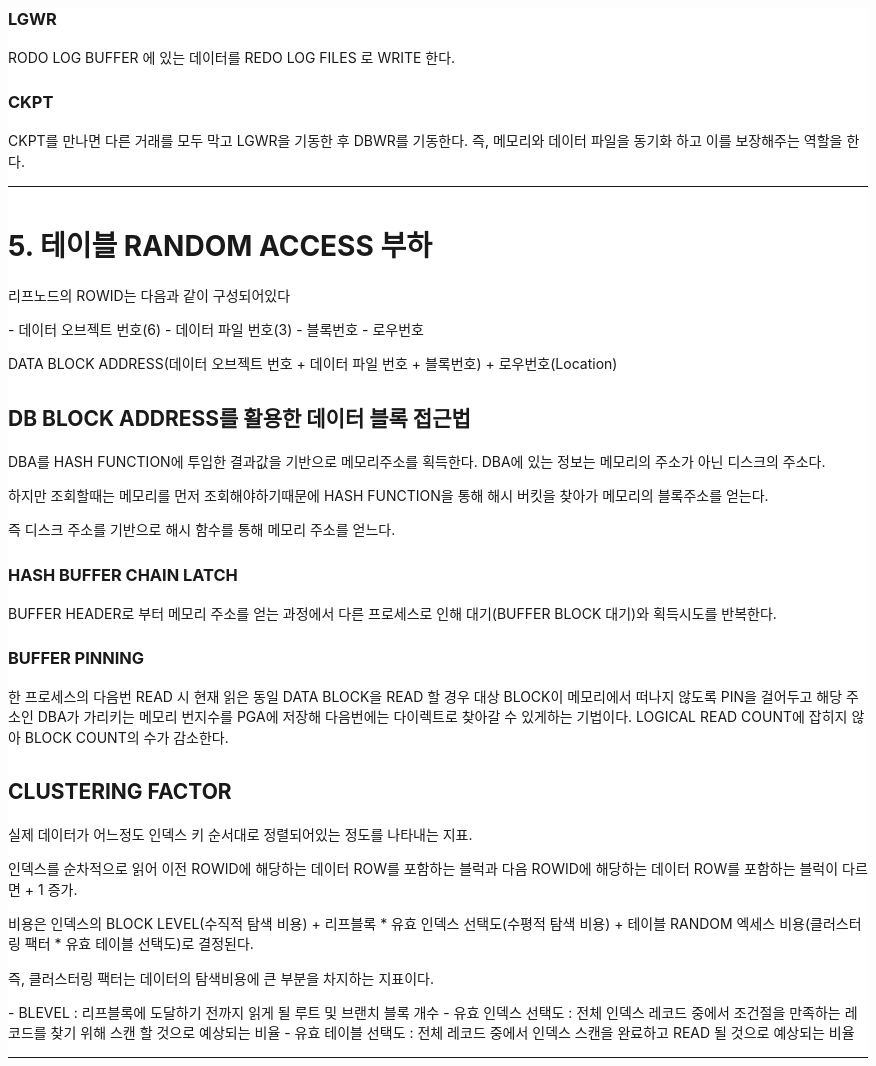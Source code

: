 ### LGWR

RODO LOG BUFFER 에 있는 데이터를 REDO LOG FILES 로 WRITE 한다.

### CKPT

CKPT를 만나면 다른 거래를 모두 막고 LGWR을 기동한 후 DBWR를 기동한다. 즉, 메모리와 데이터 파일을 동기화 하고 이를 보장해주는 역할을 한다.

---

# 5. 테이블 RANDOM ACCESS 부하

리프노드의 ROWID는 다음과 같이 구성되어있다

\- 데이터 오브젝트 번호(6)
\- 데이터 파일 번호(3)
\- 블록번호
\- 로우번호

DATA BLOCK ADDRESS(데이터 오브젝트 번호 + 데이터 파일 번호 + 블록번호) + 로우번호(Location)

## DB BLOCK ADDRESS를 활용한 데이터 블록 접근법

DBA를 HASH FUNCTION에 투입한 결과값을 기반으로 메모리주소를 획득한다. DBA에 있는 정보는 메모리의 주소가 아닌 디스크의 주소다.

하지만 조회할때는 메모리를 먼저 조회해야하기때문에 HASH FUNCTION을 통해 해시 버킷을 찾아가 메모리의 블록주소를 얻는다.

즉 디스크 주소를 기반으로 해시 함수를 통해 메모리 주소를 얻느다.

### HASH BUFFER CHAIN LATCH

BUFFER HEADER로 부터 메모리 주소를 얻는 과정에서 다른 프로세스로 인해 대기(BUFFER BLOCK 대기)와 획득시도를 반복한다.

### BUFFER PINNING

한 프로세스의 다음번 READ 시 현재 읽은 동일 DATA BLOCK을 READ 할 경우 대상 BLOCK이 메모리에서 떠나지 않도록 PIN을 걸어두고
해당 주소인 DBA가 가리키는 메모리 번지수를 PGA에 저장해 다음번에는 다이렉트로 찾아갈 수 있게하는 기법이다.
LOGICAL READ COUNT에 잡히지 않아 BLOCK COUNT의 수가 감소한다.

## CLUSTERING FACTOR

실제 데이터가 어느정도 인덱스 키 순서대로 정렬되어있는 정도를 나타내는 지표.

인덱스를 순차적으로 읽어 이전 ROWID에 해당하는 데이터 ROW를 포함하는 블럭과 다음 ROWID에 해당하는 데이터 ROW를 포함하는 블럭이 다르면 + 1 증가.

비용은 인덱스의 BLOCK LEVEL(수직적 탐색 비용) + 리프블록 \* 유효 인덱스 선택도(수평적 탐색 비용) + 테이블 RANDOM 엑세스 비용(클러스터링 팩터 \* 유효 테이블 선택도)로 결정된다.

즉, 클러스터링 팩터는 데이터의 탐색비용에 큰 부분을 차지하는 지표이다.

\- BLEVEL : 리프블록에 도달하기 전까지 읽게 될 루트 및 브랜치 블록 개수
\- 유효 인덱스 선택도 : 전체 인덱스 레코드 중에서 조건절을 만족하는 레코드를 찾기 위해 스캔 할 것으로 예상되는 비율
\- 유효 테이블 선택도 : 전체 레코드 중에서 인덱스 스캔을 완료하고 READ 될 것으로 예상되는 비율

---
